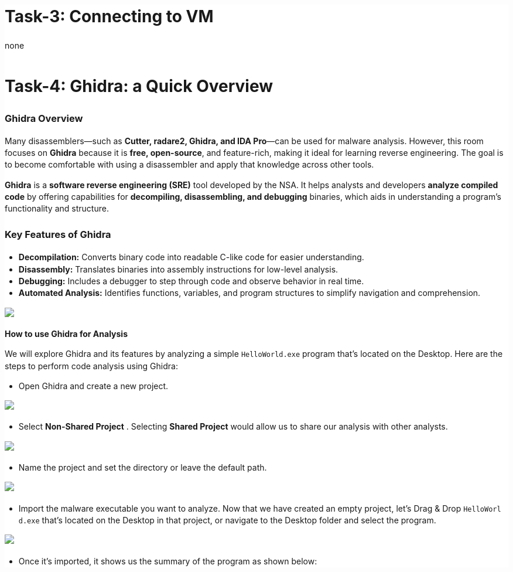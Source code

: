 # Task-3: Connecting to VM

none

# Task-4: Ghidra: a Quick Overview

### **Ghidra Overview**

Many disassemblers—such as **Cutter, radare2, Ghidra, and IDA Pro**—can be used for malware analysis. However, this room focuses on **Ghidra** because it is **free, open-source**, and feature-rich, making it ideal for learning reverse engineering. The goal is to become comfortable with using a disassembler and apply that knowledge across other tools.

**Ghidra** is a **software reverse engineering (SRE)** tool developed by the NSA. It helps analysts and developers **analyze compiled code** by offering capabilities for **decompiling, disassembling, and debugging** binaries, which aids in understanding a program’s functionality and structure.

### **Key Features of Ghidra**

- **Decompilation:** Converts binary code into readable C-like code for easier understanding.
- **Disassembly:** Translates binaries into assembly instructions for low-level analysis.
- **Debugging:** Includes a debugger to step through code and observe behavior in real time.
- **Automated Analysis:** Identifies functions, variables, and program structures to simplify navigation and comprehension.

![](https://miro.medium.com/v2/resize:fit:945/1*VJl2WoGhEN227KZv57PxfA.png)

**How to use Ghidra for Analysis**

We will explore Ghidra and its features by analyzing a simple `HelloWorld.exe` program that’s located on the Desktop. Here are the steps to perform code analysis using Ghidra:

- Open Ghidra and create a new project.

![](https://miro.medium.com/v2/resize:fit:945/1*8htL6OwrI36jCeqAHIA1RA.png)

- Select **Non-Shared Project** . Selecting **Shared Project** would allow us to share our analysis with other analysts.

![](https://miro.medium.com/v2/resize:fit:945/1*bBxN2JLVEBbtvnT2tTM5fg.png)

- Name the project and set the directory or leave the default path.

![](https://miro.medium.com/v2/resize:fit:945/1*Z5P2hcFvR3LPlPfovKem6w.png)

- Import the malware executable you want to analyze. Now that we have created an empty project, let’s Drag & Drop `HelloWorld.exe` that’s located on the Desktop in that project, or navigate to the Desktop folder and select the program.

![](https://miro.medium.com/v2/resize:fit:945/1*ke7oZbeLlZZtppdD-d3XLw.png)

- Once it’s imported, it shows us the summary of the program as shown below:
